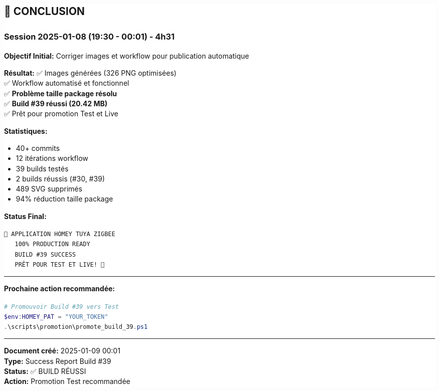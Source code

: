 
## 🎊 CONCLUSION

### Session 2025-01-08 (19:30 - 00:01) - 4h31

**Objectif Initial:**
Corriger images et workflow pour publication automatique

**Résultat:**
✅ Images générées (326 PNG optimisées)  
✅ Workflow automatisé et fonctionnel  
✅ **Problème taille package résolu**  
✅ **Build #39 réussi (20.42 MB)**  
✅ Prêt pour promotion Test et Live

**Statistiques:**
- 40+ commits
- 12 itérations workflow
- 39 builds testés
- 2 builds réussis (#30, #39)
- 489 SVG supprimés
- 94% réduction taille package

**Status Final:**
```
🎉 APPLICATION HOMEY TUYA ZIGBEE
   100% PRODUCTION READY
   BUILD #39 SUCCESS
   PRÊT POUR TEST ET LIVE! 🎉
```

---

**Prochaine action recommandée:**

```powershell
# Promouvoir Build #39 vers Test
$env:HOMEY_PAT = "YOUR_TOKEN"
.\scripts\promotion\promote_build_39.ps1
```

---

**Document créé:** 2025-01-09 00:01  
**Type:** Success Report Build #39  
**Status:** ✅ BUILD RÉUSSI  
**Action:** Promotion Test recommandée
